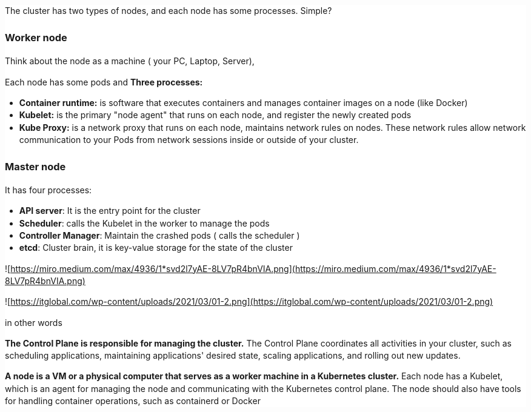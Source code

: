 The cluster has two types of nodes, and each node has some processes. Simple?

### Worker node

Think about the node as a machine ( your PC, Laptop, Server),

Each node has some pods and **Three processes:**

- **Container runtime:** is software that executes containers and manages container images on a node (like Docker)
- **Kubelet:** is the primary "node agent" that runs on each node, and register the newly created pods
- **Kube Proxy:** is a network proxy that runs on each node, maintains network rules on nodes. These network rules allow network communication to your Pods from network sessions inside or outside of your cluster.

### Master node

It has four processes:

- **API server**: It is the entry point for the cluster
- **Scheduler**: calls the Kubelet in the worker to manage the pods
- **Controller Manager**: Maintain the crashed pods ( calls the scheduler )
- **etcd**: Cluster brain, it is key-value storage for the state of the cluster

![https://miro.medium.com/max/4936/1*svd2l7yAE-8LV7pR4bnVIA.png](https://miro.medium.com/max/4936/1*svd2l7yAE-8LV7pR4bnVIA.png)

![https://itglobal.com/wp-content/uploads/2021/03/01-2.png](https://itglobal.com/wp-content/uploads/2021/03/01-2.png)

in other words

**The Control Plane is responsible for managing the cluster.** The Control Plane coordinates all activities in your cluster, such as scheduling applications, maintaining applications' desired state, scaling applications, and rolling out new updates.

**A node is a VM or a physical computer that serves as a worker machine in a Kubernetes cluster.** Each node has a Kubelet, which is an agent for managing the node and communicating with the Kubernetes control plane. The node should also have tools for handling container operations, such as containerd or Docker
